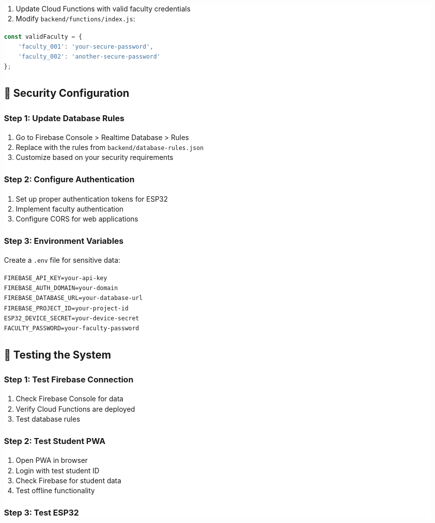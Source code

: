 1. Update Cloud Functions with valid faculty credentials
2. Modify `backend/functions/index.js`:

```javascript
const validFaculty = {
    'faculty_001': 'your-secure-password',
    'faculty_002': 'another-secure-password'
};
```

## 🔐 Security Configuration

### Step 1: Update Database Rules

1. Go to Firebase Console > Realtime Database > Rules
2. Replace with the rules from `backend/database-rules.json`
3. Customize based on your security requirements

### Step 2: Configure Authentication

1. Set up proper authentication tokens for ESP32
2. Implement faculty authentication
3. Configure CORS for web applications

### Step 3: Environment Variables

Create a `.env` file for sensitive data:

```env
FIREBASE_API_KEY=your-api-key
FIREBASE_AUTH_DOMAIN=your-domain
FIREBASE_DATABASE_URL=your-database-url
FIREBASE_PROJECT_ID=your-project-id
ESP32_DEVICE_SECRET=your-device-secret
FACULTY_PASSWORD=your-faculty-password
```

## 🧪 Testing the System

### Step 1: Test Firebase Connection

1. Check Firebase Console for data
2. Verify Cloud Functions are deployed
3. Test database rules

### Step 2: Test Student PWA

1. Open PWA in browser
2. Login with test student ID
3. Check Firebase for student data
4. Test offline functionality

### Step 3: Test ESP32

